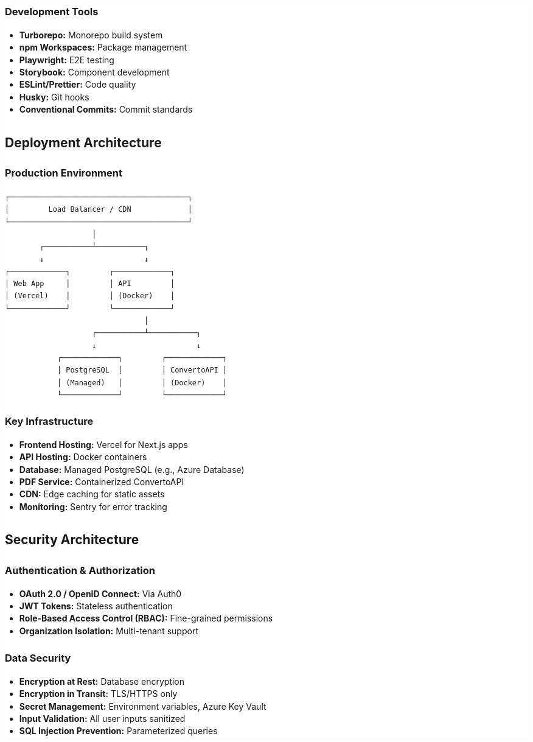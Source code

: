 ### Development Tools
- **Turborepo:** Monorepo build system
- **npm Workspaces:** Package management
- **Playwright:** E2E testing
- **Storybook:** Component development
- **ESLint/Prettier:** Code quality
- **Husky:** Git hooks
- **Conventional Commits:** Commit standards

## Deployment Architecture

### Production Environment

```
┌─────────────────────────────────────────┐
│         Load Balancer / CDN             │
└─────────────────────────────────────────┘
                    │
        ┌───────────┴───────────┐
        ↓                       ↓
┌─────────────┐         ┌─────────────┐
│ Web App     │         │ API         │
│ (Vercel)    │         │ (Docker)    │
└─────────────┘         └─────────────┘
                                │
                    ┌───────────┴───────────┐
                    ↓                       ↓
            ┌─────────────┐         ┌─────────────┐
            │ PostgreSQL  │         │ ConvertoAPI │
            │ (Managed)   │         │ (Docker)    │
            └─────────────┘         └─────────────┘
```

### Key Infrastructure
- **Frontend Hosting:** Vercel for Next.js apps
- **API Hosting:** Docker containers
- **Database:** Managed PostgreSQL (e.g., Azure Database)
- **PDF Service:** Containerized ConvertoAPI
- **CDN:** Edge caching for static assets
- **Monitoring:** Sentry for error tracking

## Security Architecture

### Authentication & Authorization
- **OAuth 2.0 / OpenID Connect:** Via Auth0
- **JWT Tokens:** Stateless authentication
- **Role-Based Access Control (RBAC):** Fine-grained permissions
- **Organization Isolation:** Multi-tenant support

### Data Security
- **Encryption at Rest:** Database encryption
- **Encryption in Transit:** TLS/HTTPS only
- **Secret Management:** Environment variables, Azure Key Vault
- **Input Validation:** All user inputs sanitized
- **SQL Injection Prevention:** Parameterized queries
